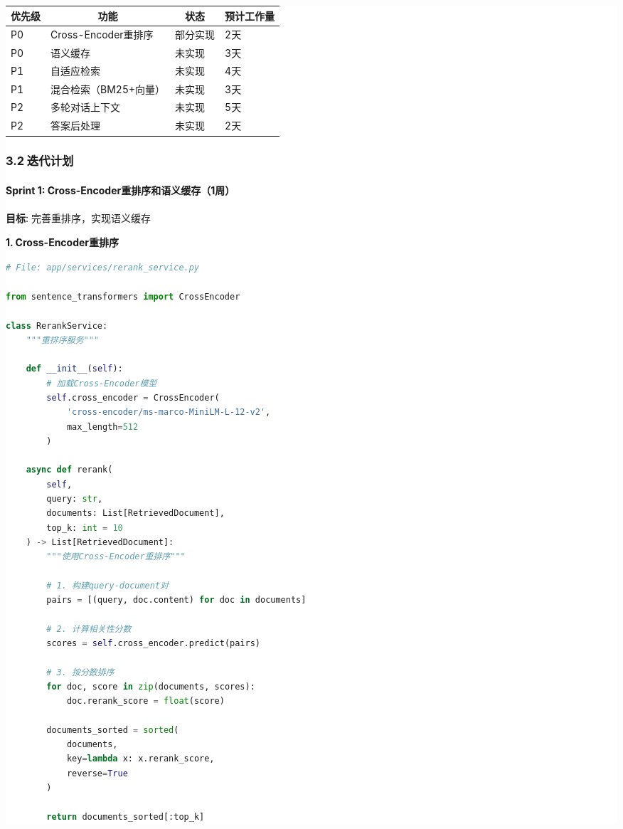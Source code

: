 | 优先级 | 功能 | 状态 | 预计工作量 |
|-------|------|------|-----------|
| P0 | Cross-Encoder重排序 | 部分实现 | 2天 |
| P0 | 语义缓存 | 未实现 | 3天 |
| P1 | 自适应检索 | 未实现 | 4天 |
| P1 | 混合检索（BM25+向量） | 未实现 | 3天 |
| P2 | 多轮对话上下文 | 未实现 | 5天 |
| P2 | 答案后处理 | 未实现 | 2天 |

### 3.2 迭代计划

#### Sprint 1: Cross-Encoder重排序和语义缓存（1周）

**目标**: 完善重排序，实现语义缓存

**1. Cross-Encoder重排序**

```python
# File: app/services/rerank_service.py

from sentence_transformers import CrossEncoder

class RerankService:
    """重排序服务"""
    
    def __init__(self):
        # 加载Cross-Encoder模型
        self.cross_encoder = CrossEncoder(
            'cross-encoder/ms-marco-MiniLM-L-12-v2',
            max_length=512
        )
    
    async def rerank(
        self,
        query: str,
        documents: List[RetrievedDocument],
        top_k: int = 10
    ) -> List[RetrievedDocument]:
        """使用Cross-Encoder重排序"""
        
        # 1. 构建query-document对
        pairs = [(query, doc.content) for doc in documents]
        
        # 2. 计算相关性分数
        scores = self.cross_encoder.predict(pairs)
        
        # 3. 按分数排序
        for doc, score in zip(documents, scores):
            doc.rerank_score = float(score)
        
        documents_sorted = sorted(
            documents,
            key=lambda x: x.rerank_score,
            reverse=True
        )
        
        return documents_sorted[:top_k]
```
